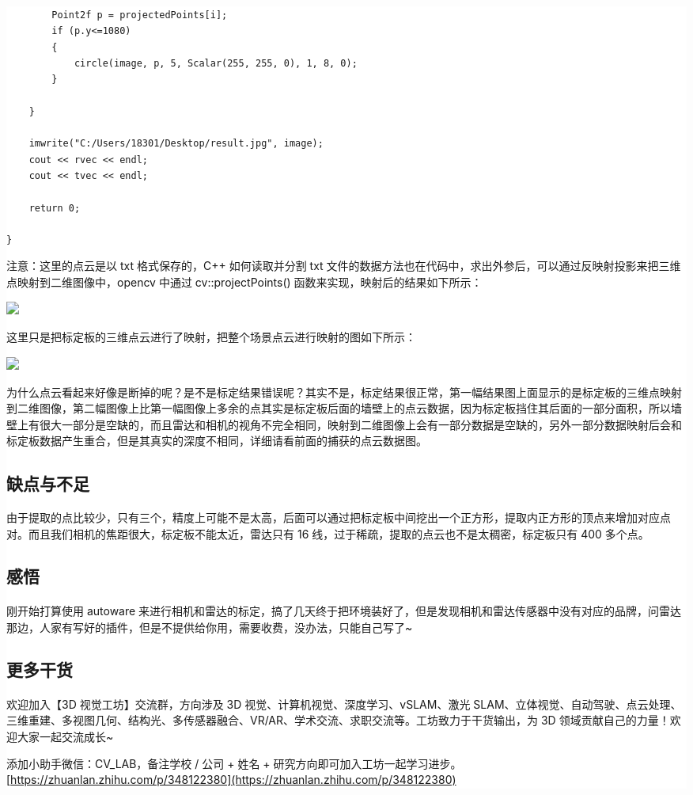 ```text
		Point2f p = projectedPoints[i];
		if (p.y<=1080)
		{
			circle(image, p, 5, Scalar(255, 255, 0), 1, 8, 0);
		}
		
	}

	imwrite("C:/Users/18301/Desktop/result.jpg", image);
	cout << rvec << endl;
	cout << tvec << endl;

	return 0;

}
```

注意：这里的点云是以 txt 格式保存的，C++ 如何读取并分割 txt 文件的数据方法也在代码中，求出外参后，可以通过反映射投影来把三维点映射到二维图像中，opencv 中通过 cv::projectPoints() 函数来实现，映射后的结果如下所示：

![](https://pic2.zhimg.com/v2-e522a02fde9bfcfd444653e87d498a01_b.jpg)

这里只是把标定板的三维点云进行了映射，把整个场景点云进行映射的图如下所示：  

![](https://pic1.zhimg.com/v2-597c86c76010cecc2b3e46ab37037820_b.jpg)

为什么点云看起来好像是断掉的呢？是不是标定结果错误呢？其实不是，标定结果很正常，第一幅结果图上面显示的是标定板的三维点映射到二维图像，第二幅图像上比第一幅图像上多余的点其实是标定板后面的墙壁上的点云数据，因为标定板挡住其后面的一部分面积，所以墙壁上有很大一部分是空缺的，而且雷达和相机的视角不完全相同，映射到二维图像上会有一部分数据是空缺的，另外一部分数据映射后会和标定板数据产生重合，但是其真实的深度不相同，详细请看前面的捕获的点云数据图。

## 缺点与不足

由于提取的点比较少，只有三个，精度上可能不是太高，后面可以通过把标定板中间挖出一个正方形，提取内正方形的顶点来增加对应点对。而且我们相机的焦距很大，标定板不能太近，雷达只有 16 线，过于稀疏，提取的点云也不是太稠密，标定板只有 400 多个点。

## 感悟

刚开始打算使用 autoware 来进行相机和雷达的标定，搞了几天终于把环境装好了，但是发现相机和雷达传感器中没有对应的品牌，问雷达那边，人家有写好的插件，但是不提供给你用，需要收费，没办法，只能自己写了~

## 更多干货

欢迎加入【3D 视觉工坊】交流群，方向涉及 3D 视觉、计算机视觉、深度学习、vSLAM、激光 SLAM、立体视觉、自动驾驶、点云处理、三维重建、多视图几何、结构光、多传感器融合、VR/AR、学术交流、求职交流等。工坊致力于干货输出，为 3D 领域贡献自己的力量！欢迎大家一起交流成长~

添加小助手微信：CV_LAB，备注学校 / 公司 + 姓名 + 研究方向即可加入工坊一起学习进步。 
 [https://zhuanlan.zhihu.com/p/348122380](https://zhuanlan.zhihu.com/p/348122380)
